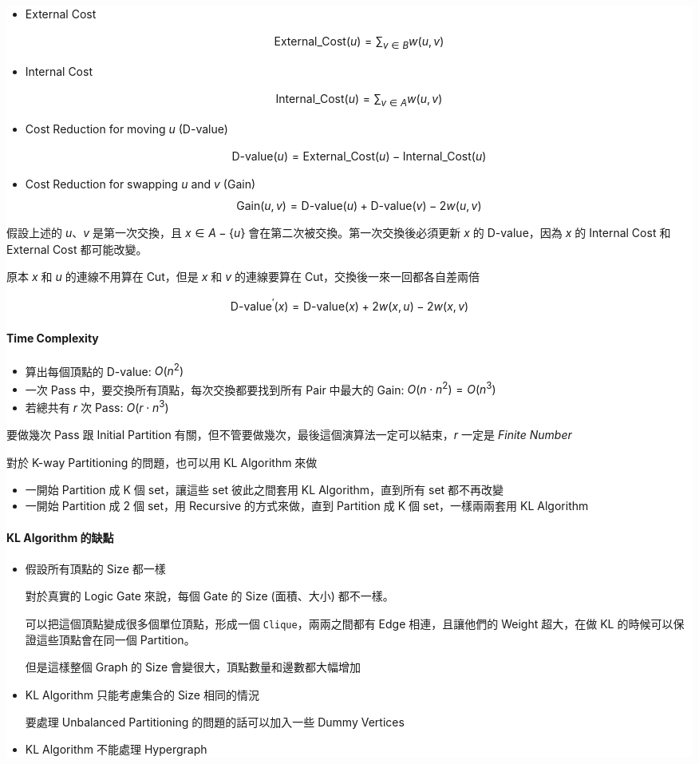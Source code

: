 - External Cost

  $$
  \text{External\_Cost}(u) = \sum_{v \in B} w(u, v)
  $$

- Internal Cost

  $$
  \text{Internal\_Cost}(u) = \sum_{v \in A} w(u, v)
  $$

- Cost Reduction for moving $u$ (D-value)

  $$
  \text{D-value}(u) = \text{External\_Cost}(u) - \text{Internal\_Cost}(u)
  $$

- Cost Reduction for swapping $u$ and $v$ (Gain)
  $$
  \text{Gain}(u, v) = \text{D-value}(u) + \text{D-value}(v) - 2w(u, v)
  $$

假設上述的 $u$、$v$ 是第一次交換，且 $x \in A - \{u\}$ 會在第二次被交換。第一次交換後必須更新 $x$ 的 D-value，因為 $x$ 的 Internal Cost 和 External Cost 都可能改變。

原本 $x$ 和 $u$ 的連線不用算在 Cut，但是 $x$ 和 $v$ 的連線要算在 Cut，交換後一來一回都各自差兩倍

$$
\text{D-value}^\prime(x) = \text{D-value}(x) + 2w(x, u) - 2w(x, v)
$$

#### Time Complexity

- 算出每個頂點的 D-value: $O(n^2)$
- 一次 Pass 中，要交換所有頂點，每次交換都要找到所有 Pair 中最大的 Gain: $O(n \cdot n^2) = O(n^3)$
- 若總共有 $r$ 次 Pass: $O(r \cdot n^3)$

要做幾次 Pass 跟 Initial Partition 有關，但不管要做幾次，最後這個演算法一定可以結束，$r$ 一定是 _Finite Number_

對於 K-way Partitioning 的問題，也可以用 KL Algorithm 來做

- 一開始 Partition 成 K 個 set，讓這些 set 彼此之間套用 KL Algorithm，直到所有 set 都不再改變
- 一開始 Partition 成 2 個 set，用 Recursive 的方式來做，直到 Partition 成 K 個 set，一樣兩兩套用 KL Algorithm

#### KL Algorithm 的缺點

- 假設所有頂點的 Size 都一樣

  對於真實的 Logic Gate 來說，每個 Gate 的 Size (面積、大小) 都不一樣。

  可以把這個頂點變成很多個單位頂點，形成一個 `Clique`，兩兩之間都有 Edge 相連，且讓他們的 Weight 超大，在做 KL 的時候可以保證這些頂點會在同一個 Partition。

  但是這樣整個 Graph 的 Size 會變很大，頂點數量和邊數都大幅增加

- KL Algorithm 只能考慮集合的 Size 相同的情況

  要處理 Unbalanced Partitioning 的問題的話可以加入一些 Dummy Vertices

- KL Algorithm 不能處理 Hypergraph
